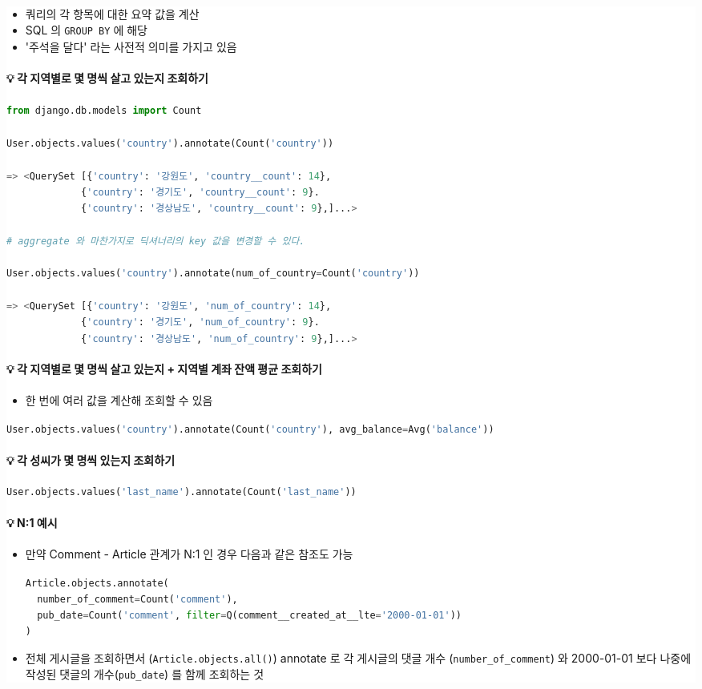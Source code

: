 - 쿼리의 각 항목에 대한 요약 값을 계산
- SQL 의 `GROUP BY` 에 해당
- '주석을 달다' 라는 사전적 의미를 가지고 있음



#### 💡 각 지역별로 몇 명씩 살고 있는지 조회하기

```python
from django.db.models import Count

User.objects.values('country').annotate(Count('country'))

=> <QuerySet [{'country': '강원도', 'country__count': 14},
             {'country': '경기도', 'country__count': 9}.
             {'country': '경상남도', 'country__count': 9},]...>

# aggregate 와 마찬가지로 딕셔너리의 key 값을 변경할 수 있다.

User.objects.values('country').annotate(num_of_country=Count('country'))

=> <QuerySet [{'country': '강원도', 'num_of_country': 14},
             {'country': '경기도', 'num_of_country': 9}.
             {'country': '경상남도', 'num_of_country': 9},]...>

```



#### 💡 각 지역별로 몇 명씩 살고 있는지 + 지역별 계좌 잔액 평균 조회하기

- 한 번에 여러 값을 계산해 조회할 수 있음

```python
User.objects.values('country').annotate(Count('country'), avg_balance=Avg('balance'))
```



#### 💡 각 성씨가 몇 명씩 있는지 조회하기

```python
User.objects.values('last_name').annotate(Count('last_name'))
```



#### 💡 N:1 예시

- 만약 Comment - Article  관계가 N:1 인 경우 다음과 같은 참조도 가능

  ```python
  Article.objects.annotate(
  	number_of_comment=Count('comment'),
  	pub_date=Count('comment', filter=Q(comment__created_at__lte='2000-01-01'))
  )
  ```

- 전체 게시글을 조회하면서 (`Article.objects.all()`)
  annotate 로 각 게시글의 댓글 개수 (`number_of_comment`) 와
  2000-01-01 보다 나중에 작성된 댓글의 개수(`pub_date`) 를 함께 조회하는 것